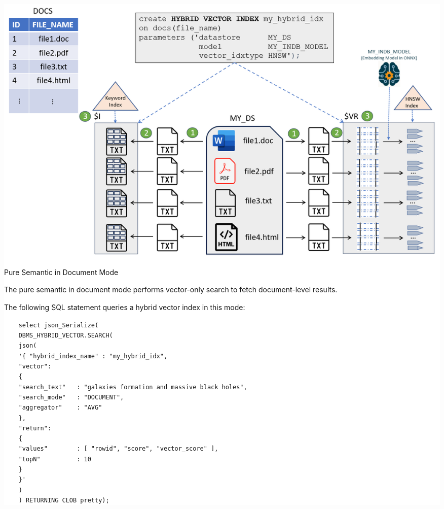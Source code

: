 ![Description of overview_hybrid_vector_index.eps follows](img/overview_hybrid_vector_index.png)  


Pure Semantic in Document Mode

The pure semantic in document mode performs vector-only search to fetch document-level results.

The following SQL statement queries a hybrid vector index in this mode:
```
    select json_Serialize(
    DBMS_HYBRID_VECTOR.SEARCH(
    json(
    '{ "hybrid_index_name" : "my_hybrid_idx",
    "vector":
    {
    "search_text"   : "galaxies formation and massive black holes",
    "search_mode"   : "DOCUMENT",
    "aggregator"    : "AVG"
    },
    "return":
    {
    "values"        : [ "rowid", "score", "vector_score" ],
    "topN"          : 10
    }
    }'
    )
    ) RETURNING CLOB pretty);
```
    